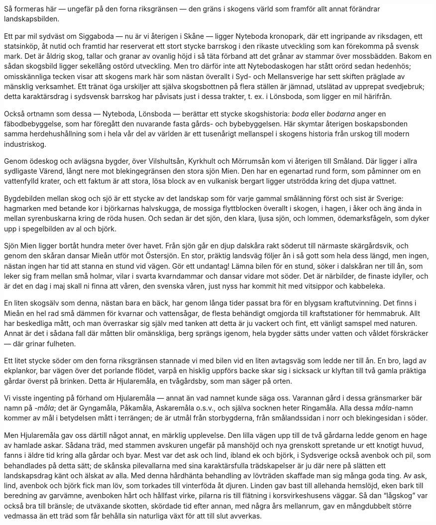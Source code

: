 Så formeras här &mdash; ungefär på den forna riksgränsen &mdash; den gräns i skogens värld som framför allt annat förändrar landskapsbilden.

Ett par mil sydväst om Siggaboda &mdash; nu är vi återigen i Skåne &mdash; ligger Nyteboda kronopark, där ett ingripande av riksdagen, ett statsinköp, åt nutid och framtid har reserverat ett stort stycke barrskog i den rikaste utveckling som kan förekomma på svensk mark. Det är åldrig skog, tallar och granar av ovanlig höjd i så täta förband att det grånar av stammar över mossbädden. Bakom en sådan skogsbild ligger sekellång ostörd utveckling. Men tro därför inte att Nytebodaskogen har stått orörd sedan hedenhös; omisskännliga tecken visar att skogens mark här som nästan överallt i Syd- och Mellansverige har sett skiften präglade av mänsklig verksamhet. Ett tränat öga urskiljer att själva skogsbottnen på flera ställen är jämnad, utslätad av upprepat svedjebruk; detta karaktärsdrag i sydsvensk barrskog har påvisats just i dessa trakter, t. ex. i Lönsboda, som ligger en mil härifrån.

Också ortnamn som dessa &mdash; Nyteboda, Lönsboda &mdash; berättar ett stycke skogshistoria: _boda_ eller _bodarna_ anger en fäbodbebyggelse, som har föregått den nuvarande fasta gårds- och bybebyggelsen. Här skymtar återigen boskapsbonden samma herdehushållning som i hela vår del av världen är ett tusenårigt mellanspel i skogens historia från urskog till modern industriskog.

Genom ödeskog och avlägsna bygder, över Vilshultsån, Kyrkhult och Mörrumsån kom vi återigen till Småland. Där ligger i allra sydligaste Värend, långt nere mot blekingegränsen den stora sjön Mien. Den har en egenartad rund form, som påminner om en vattenfylld krater, och ett faktum är att stora, lösa block av en vulkanisk bergart ligger utströdda kring det djupa vattnet.

Bygdebilden mellan skog och sjö är ett stycke av det landskap som för varje gammal smålänning först och sist är Sverige: hagmarken med betande kor i björkarnas halvskugga, de mossiga flyttblocken överallt i skogen, i hagen, i åker och äng ända in mellan syrenbuskarna kring de röda husen. Och sedan är det sjön, den klara, ljusa sjön, och lommen, ödemarksfågeln, som dyker upp i spegelbilden av al och björk.

Sjön Mien ligger bortåt hundra meter över havet. Från sjön går en djup dalskåra rakt söderut till närmaste skärgårdsvik, och genom den skåran dansar Mieån utför mot Östersjön. En stor, präktig landsväg följer ån i så gott som hela dess längd, men ingen, nästan ingen har tid att stanna en stund vid vägen. Gör ett undantag! Lämna bilen för en stund, söker i dalskåran ner till ån, som leker sig fram mellan små holmar, vilar i svarta kvarndammar och dansar vidare mot söder. Det är närbilder, de finaste idyller, och är det en dag i maj skall ni finna att våren, den svenska våren, just nyss har kommit hit med vitsippor och kabbeleka.

En liten skogsälv som denna, nästan bara en bäck, har genom långa tider passat bra för en blygsam kraftutvinning. Det finns i Mieån en hel rad små dämmen för kvarnar och vattensågar, de flesta behändigt omgjorda till kraftstationer för hemmabruk. Allt har beskedliga mått, och man överraskar sig själv med tanken att detta är ju vackert och fint, ett vänligt samspel med naturen. Annat är det i sådana fall där måtten blir omänskliga, berg sprängs igenom, hela bygder sätts under vatten och våldet förskräcker &mdash; där grinar fulheten.

Ett litet stycke söder om den forna riksgränsen stannade vi med bilen vid en liten avtagsväg som ledde ner till ån. En bro, lagd av ekplankor, bar vägen över det porlande flödet, varpå en hisklig uppförs backe skar sig i sicksack ur klyftan till två gamla präktiga gårdar överst på brinken. Detta är Hjularemåla, en tvågårdsby, som man säger på orten.

Vi visste ingenting på förhand om Hjularemåla &mdash; annat än vad namnet kunde säga oss. Varannan gård i dessa gränsmarker bär namn på _-måla_; det är Gyngamåla, Påkamåla, Askaremåla o.s.v., och själva socknen heter Ringamåla. Alla dessa _måla_-namn kommer av mål i betydelsen mått i terrängen; de är utmål från storbygderna, från smålandssidan i norr och blekingesidan i söder.

Men Hjularemåla gav oss därtill något annat, en märklig upplevelse. Den lilla vägen upp till de två gårdarna ledde genom en hage av hamlade askar. Sådana träd, med stammen avskuren ungefär på manshöjd och nya grenskott spretande ur ett knotigt huvud, fanns i äldre tid kring alla gårdar och byar. Mest var det ask och lind, ibland ek och björk, i Sydsverige också avenbok och pil, som behandlades på detta sätt; de skånska pilevallarna med sina karaktärsfulla trädskapelser är ju där nere på slätten ett landskapsdrag känt och älskat av alla. Med denna hårdhänta behandling av lövträden skaffade man sig många goda ting. Av ask, lind, avenbok och björk fick man löv, som torkades till vinterföda åt djuren. Linden gav bast till allehanda hemslöjd, eken bark till beredning av garvämne, avenboken hårt och hållfast virke, pilarna ris till flätning i korsvirkeshusens väggar. Så dan &#8220;lågskog&#8221; var också bra till bränsle; de utväxande skotten, skördade tid efter annan, med några års mellanrum, gav en mångdubbelt större vedmassa än ett träd som får behålla sin naturliga växt för att till slut avverkas.
